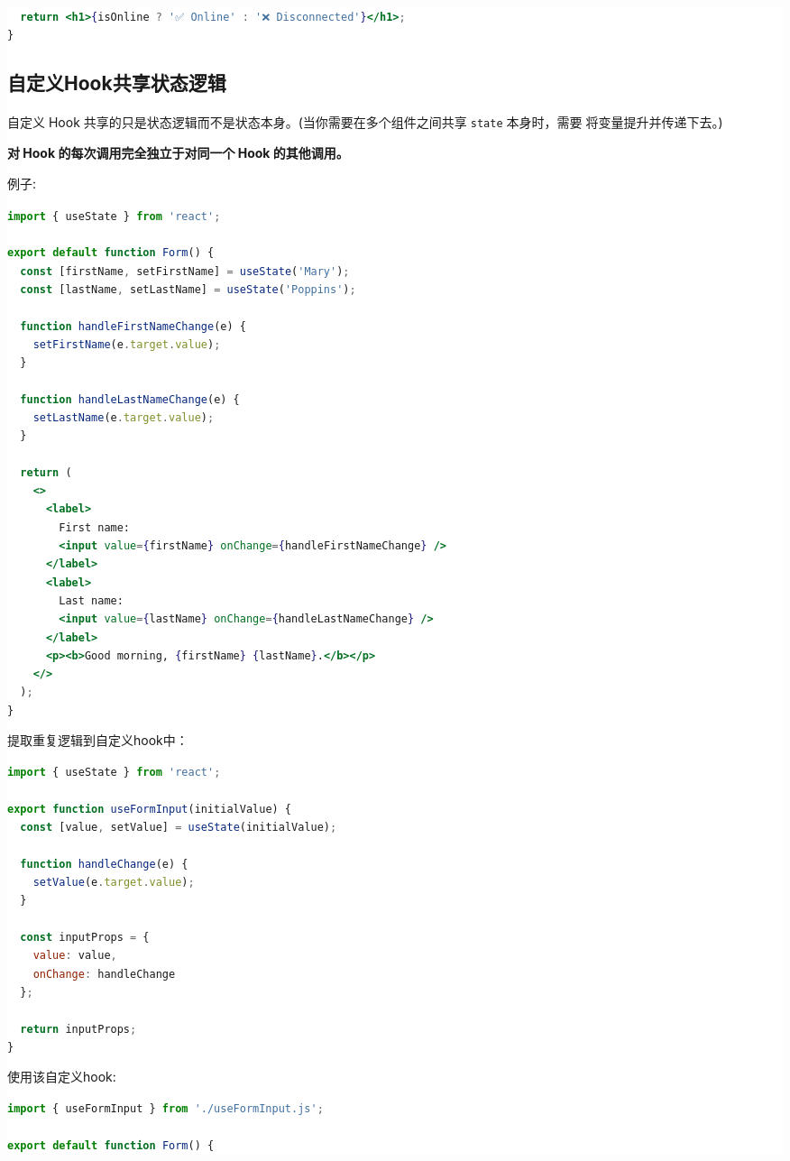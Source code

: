 ```jsx
  return <h1>{isOnline ? '✅ Online' : '❌ Disconnected'}</h1>;
}
```

## 自定义Hook共享状态逻辑
自定义 Hook 共享的只是状态逻辑而不是状态本身。(当你需要在多个组件之间共享 `state` 本身时，需要 将变量提升并传递下去。)

**对 Hook 的每次调用完全独立于对同一个 Hook 的其他调用。**

例子:
```jsx
import { useState } from 'react';

export default function Form() {
  const [firstName, setFirstName] = useState('Mary');
  const [lastName, setLastName] = useState('Poppins');

  function handleFirstNameChange(e) {
    setFirstName(e.target.value);
  }

  function handleLastNameChange(e) {
    setLastName(e.target.value);
  }

  return (
    <>
      <label>
        First name:
        <input value={firstName} onChange={handleFirstNameChange} />
      </label>
      <label>
        Last name:
        <input value={lastName} onChange={handleLastNameChange} />
      </label>
      <p><b>Good morning, {firstName} {lastName}.</b></p>
    </>
  );
}
```
提取重复逻辑到自定义hook中：
```js title="useFormInput.js"
import { useState } from 'react';

export function useFormInput(initialValue) {
  const [value, setValue] = useState(initialValue);

  function handleChange(e) {
    setValue(e.target.value);
  }

  const inputProps = {
    value: value,
    onChange: handleChange
  };

  return inputProps;
}
```
使用该自定义hook:
```jsx
import { useFormInput } from './useFormInput.js';

export default function Form() {
```